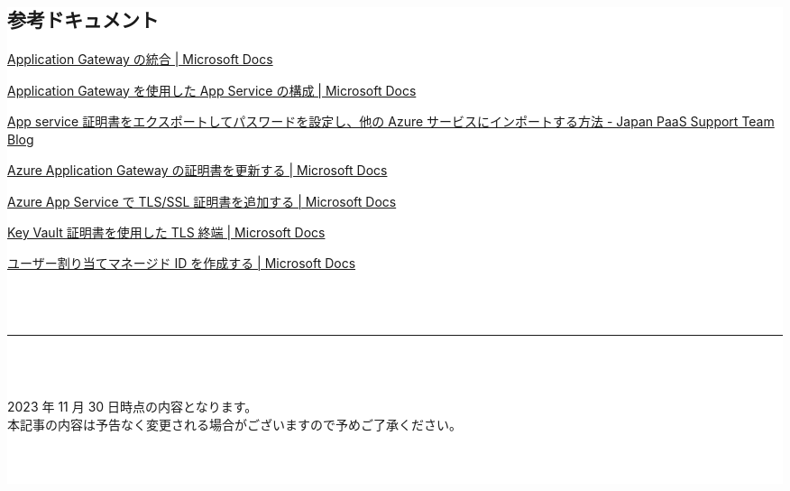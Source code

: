 ## 参考ドキュメント

[Application Gateway の統合 &#124; Microsoft Docs](https://learn.microsoft.com/ja-jp/azure/app-service/networking/app-gateway-with-service-endpoints)

[Application Gateway を使用した App Service の構成 &#124; Microsoft Docs](https://learn.microsoft.com/ja-jp/azure/application-gateway/configure-web-app?tabs=customdomain%2Cazure-portal)

[App service 証明書をエクスポートしてパスワードを設定し、他の Azure サービスにインポートする方法 - Japan PaaS Support Team Blog](https://jpazpaas.github.io/blog/2020/09/23/how-to-export-appservice-certificate.html)  

[Azure Application Gateway の証明書を更新する &#124; Microsoft Docs](https://learn.microsoft.com/ja-jp/azure/application-gateway/renew-certificates#certificates-on-azure-key-vault)

[Azure App Service で TLS/SSL 証明書を追加する  &#124; Microsoft Docs](https://learn.microsoft.com/ja-jp/azure/app-service/configure-ssl-certificate?tabs=apex%2Cportal#renew-app-service-certificate)

[Key Vault 証明書を使用した TLS 終端 &#124; Microsoft Docs](https://learn.microsoft.com/ja-jp/azure/application-gateway/key-vault-certs#configure-application-gateway-listener)

[ユーザー割り当てマネージド ID を作成する &#124; Microsoft Docs](https://learn.microsoft.com/ja-jp/azure/active-directory/managed-identities-azure-resources/how-manage-user-assigned-managed-identities?pivots=identity-mi-methods-azp#create-a-user-assigned-managed-identity)

<br>
<br>

---

<br>
<br>

2023 年 11 月 30 日時点の内容となります。<br>
本記事の内容は予告なく変更される場合がございますので予めご了承ください。

<br>
<br>
